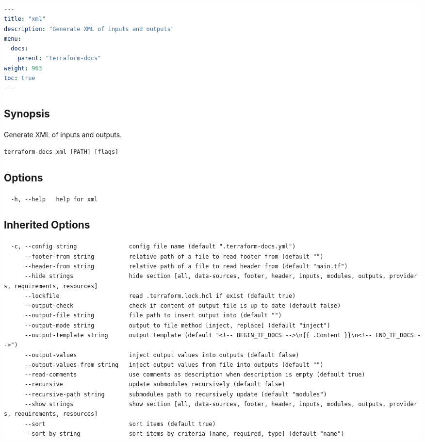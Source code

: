 ```yaml
---
title: "xml"
description: "Generate XML of inputs and outputs"
menu:
  docs:
    parent: "terraform-docs"
weight: 963
toc: true
---
```


## Synopsis

Generate XML of inputs and outputs.

```console
terraform-docs xml [PATH] [flags]
```

## Options

```console
  -h, --help   help for xml
```

## Inherited Options

```console
  -c, --config string               config file name (default ".terraform-docs.yml")
      --footer-from string          relative path of a file to read footer from (default "")
      --header-from string          relative path of a file to read header from (default "main.tf")
      --hide strings                hide section [all, data-sources, footer, header, inputs, modules, outputs, providers, requirements, resources]
      --lockfile                    read .terraform.lock.hcl if exist (default true)
      --output-check                check if content of output file is up to date (default false)
      --output-file string          file path to insert output into (default "")
      --output-mode string          output to file method [inject, replace] (default "inject")
      --output-template string      output template (default "<!-- BEGIN_TF_DOCS -->\n{{ .Content }}\n<!-- END_TF_DOCS -->")
      --output-values               inject output values into outputs (default false)
      --output-values-from string   inject output values from file into outputs (default "")
      --read-comments               use comments as description when description is empty (default true)
      --recursive                   update submodules recursively (default false)
      --recursive-path string       submodules path to recursively update (default "modules")
      --show strings                show section [all, data-sources, footer, header, inputs, modules, outputs, providers, requirements, resources]
      --sort                        sort items (default true)
      --sort-by string              sort items by criteria [name, required, type] (default "name")
```


[examples]: https://github.com/terraform-docs/terraform-docs/tree/master/examples